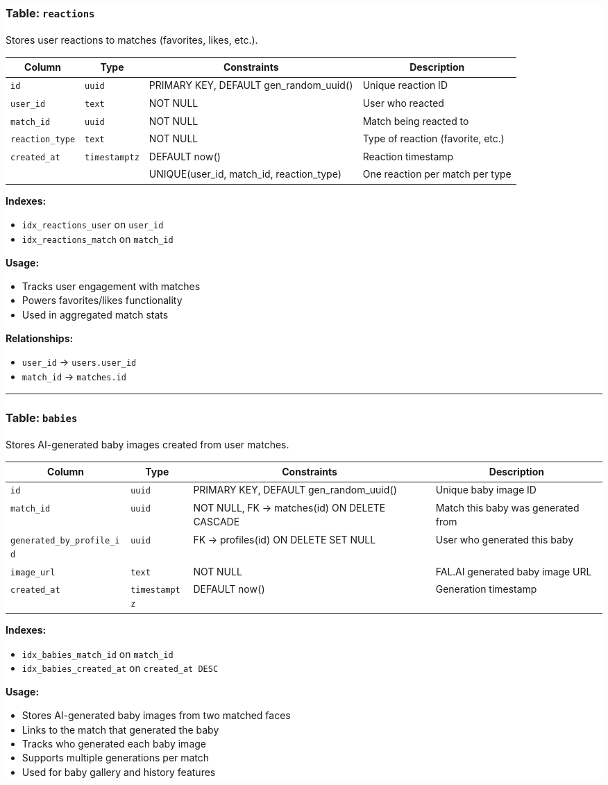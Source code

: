 
### Table: `reactions`

Stores user reactions to matches (favorites, likes, etc.).

| Column | Type | Constraints | Description |
|--------|------|-------------|-------------|
| `id` | `uuid` | PRIMARY KEY, DEFAULT gen_random_uuid() | Unique reaction ID |
| `user_id` | `text` | NOT NULL | User who reacted |
| `match_id` | `uuid` | NOT NULL | Match being reacted to |
| `reaction_type` | `text` | NOT NULL | Type of reaction (favorite, etc.) |
| `created_at` | `timestamptz` | DEFAULT now() | Reaction timestamp |
| | | UNIQUE(user_id, match_id, reaction_type) | One reaction per match per type |

**Indexes:**
- `idx_reactions_user` on `user_id`
- `idx_reactions_match` on `match_id`

**Usage:**
- Tracks user engagement with matches
- Powers favorites/likes functionality
- Used in aggregated match stats

**Relationships:**
- `user_id` → `users.user_id`
- `match_id` → `matches.id`

---

### Table: `babies`

Stores AI-generated baby images created from user matches.

| Column | Type | Constraints | Description |
|--------|------|-------------|-------------|
| `id` | `uuid` | PRIMARY KEY, DEFAULT gen_random_uuid() | Unique baby image ID |
| `match_id` | `uuid` | NOT NULL, FK → matches(id) ON DELETE CASCADE | Match this baby was generated from |
| `generated_by_profile_id` | `uuid` | FK → profiles(id) ON DELETE SET NULL | User who generated this baby |
| `image_url` | `text` | NOT NULL | FAL.AI generated baby image URL |
| `created_at` | `timestamptz` | DEFAULT now() | Generation timestamp |

**Indexes:**
- `idx_babies_match_id` on `match_id`
- `idx_babies_created_at` on `created_at DESC`

**Usage:**
- Stores AI-generated baby images from two matched faces
- Links to the match that generated the baby
- Tracks who generated each baby image
- Supports multiple generations per match
- Used for baby gallery and history features
